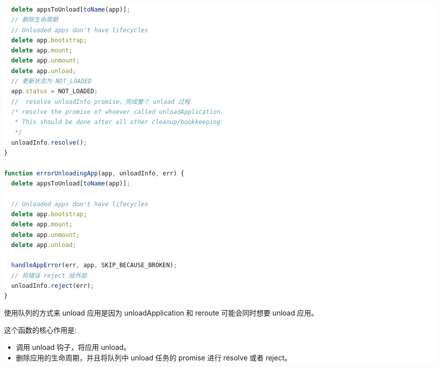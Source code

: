 ```js
  delete appsToUnload[toName(app)];
  // 删除生命周期
  // Unloaded apps don't have lifecycles
  delete app.bootstrap;
  delete app.mount;
  delete app.unmount;
  delete app.unload;
  // 更新状态为 NOT_LOADED
  app.status = NOT_LOADED;
  //  resolve unloadInfo promise，完成整个 unload 过程
  /* resolve the promise of whoever called unloadApplication.
   * This should be done after all other cleanup/bookkeeping
   */
  unloadInfo.resolve();
}

function errorUnloadingApp(app, unloadInfo, err) {
  delete appsToUnload[toName(app)];

  // Unloaded apps don't have lifecycles
  delete app.bootstrap;
  delete app.mount;
  delete app.unmount;
  delete app.unload;

  handleAppError(err, app, SKIP_BECAUSE_BROKEN);
  // 将错误 reject 给外部
  unloadInfo.reject(err);
}
```

使用队列的方式来 unload 应用是因为 unloadApplication 和 reroute 可能会同时想要 unload 应用。

这个函数的核心作用是:

- 调用 unload 钩子，将应用 unload。
- 删除应用的生命周期，并且将队列中 unload 任务的 promise 进行 resolve 或者 reject。
